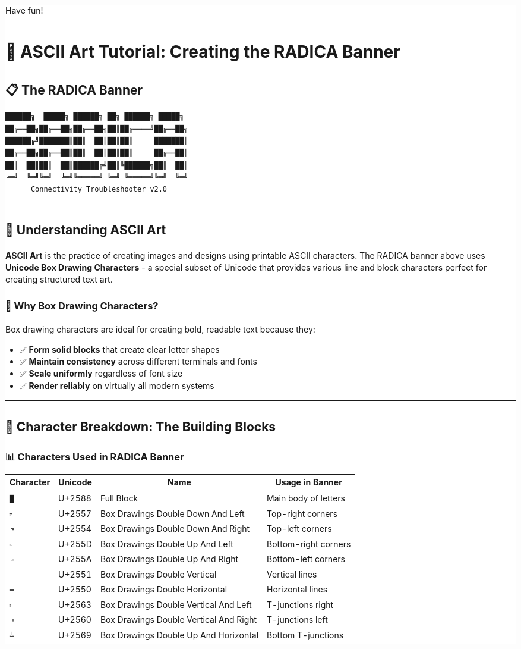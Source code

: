 Have fun!

# 🎨 ASCII Art Tutorial: Creating the RADICA Banner

## 📋 The RADICA Banner

```
██████╗  █████╗ ██████╗ ██╗ ██████╗ █████╗ 
██╔══██╗██╔══██╗██╔══██╗██║██╔════╝██╔══██╗
██████╔╝███████║██║  ██║██║██║     ███████║
██╔══██╗██╔══██║██║  ██║██║██║     ██╔══██║
██║  ██║██║  ██║██████╔╝██║╚██████╗██║  ██║
╚═╝  ╚═╝╚═╝  ╚═╝╚═════╝ ╚═╝ ╚═════╝╚═╝  ╚═╝
      Connectivity Troubleshooter v2.0
```

---

## 🧩 Understanding ASCII Art

**ASCII Art** is the practice of creating images and designs using printable ASCII characters. The RADICA banner above uses **Unicode Box Drawing Characters** - a special subset of Unicode that provides various line and block characters perfect for creating structured text art.

### 🎯 Why Box Drawing Characters?

Box drawing characters are ideal for creating bold, readable text because they:
- ✅ **Form solid blocks** that create clear letter shapes
- ✅ **Maintain consistency** across different terminals and fonts
- ✅ **Scale uniformly** regardless of font size
- ✅ **Render reliably** on virtually all modern systems

---

## 🔧 Character Breakdown: The Building Blocks

### 📊 Characters Used in RADICA Banner

| Character | Unicode | Name | Usage in Banner |
|-----------|---------|------|-----------------|
| `█` | U+2588 | Full Block | Main body of letters |
| `╗` | U+2557 | Box Drawings Double Down And Left | Top-right corners |
| `╔` | U+2554 | Box Drawings Double Down And Right | Top-left corners |
| `╝` | U+255D | Box Drawings Double Up And Left | Bottom-right corners |
| `╚` | U+255A | Box Drawings Double Up And Right | Bottom-left corners |
| `║` | U+2551 | Box Drawings Double Vertical | Vertical lines |
| `═` | U+2550 | Box Drawings Double Horizontal | Horizontal lines |
| `╣` | U+2563 | Box Drawings Double Vertical And Left | T-junctions right |
| `╠` | U+2560 | Box Drawings Double Vertical And Right | T-junctions left |
| `╩` | U+2569 | Box Drawings Double Up And Horizontal | Bottom T-junctions |
